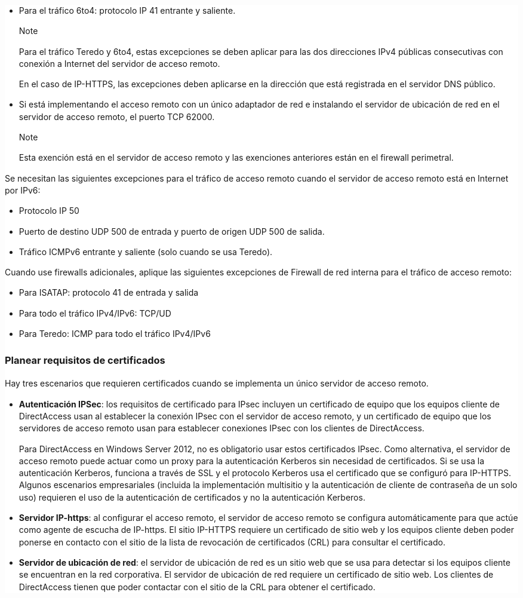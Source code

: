 -   Para el tráfico 6to4: protocolo IP 41 entrante y saliente.  
  
    > [!NOTE]  
    > Para el tráfico Teredo y 6to4, estas excepciones se deben aplicar para las dos direcciones IPv4 públicas consecutivas con conexión a Internet del servidor de acceso remoto.  
    >   
    > En el caso de IP-HTTPS, las excepciones deben aplicarse en la dirección que está registrada en el servidor DNS público.  
  
-   Si está implementando el acceso remoto con un único adaptador de red e instalando el servidor de ubicación de red en el servidor de acceso remoto, el puerto TCP 62000.  
  
    > [!NOTE]  
    > Esta exención está en el servidor de acceso remoto y las exenciones anteriores están en el firewall perimetral.  
  
Se necesitan las siguientes excepciones para el tráfico de acceso remoto cuando el servidor de acceso remoto está en Internet por IPv6:  
  
-   Protocolo IP 50  
  
-   Puerto de destino UDP 500 de entrada y puerto de origen UDP 500 de salida.  
  
-   Tráfico ICMPv6 entrante y saliente (solo cuando se usa Teredo).  
  
Cuando use firewalls adicionales, aplique las siguientes excepciones de Firewall de red interna para el tráfico de acceso remoto:  
  
-   Para ISATAP: protocolo 41 de entrada y salida  
  
-   Para todo el tráfico IPv4/IPv6: TCP/UD  
  
-   Para Teredo: ICMP para todo el tráfico IPv4/IPv6  
  
### <a name="plan-certificate-requirements"></a>Planear requisitos de certificados  
Hay tres escenarios que requieren certificados cuando se implementa un único servidor de acceso remoto.  
  
-   **Autenticación IPSec**: los requisitos de certificado para IPsec incluyen un certificado de equipo que los equipos cliente de DirectAccess usan al establecer la conexión IPsec con el servidor de acceso remoto, y un certificado de equipo que los servidores de acceso remoto usan para establecer conexiones IPsec con los clientes de DirectAccess.  
  
    Para DirectAccess en Windows Server 2012, no es obligatorio usar estos certificados IPsec. Como alternativa, el servidor de acceso remoto puede actuar como un proxy para la autenticación Kerberos sin necesidad de certificados. Si se usa la autenticación Kerberos, funciona a través de SSL y el protocolo Kerberos usa el certificado que se configuró para IP-HTTPS. Algunos escenarios empresariales (incluida la implementación multisitio y la autenticación de cliente de contraseña de un solo uso) requieren el uso de la autenticación de certificados y no la autenticación Kerberos.  
  
-   **Servidor IP-https**: al configurar el acceso remoto, el servidor de acceso remoto se configura automáticamente para que actúe como agente de escucha de IP-https. El sitio IP-HTTPS requiere un certificado de sitio web y los equipos cliente deben poder ponerse en contacto con el sitio de la lista de revocación de certificados (CRL) para consultar el certificado.  
  
-   **Servidor de ubicación de red**: el servidor de ubicación de red es un sitio web que se usa para detectar si los equipos cliente se encuentran en la red corporativa. El servidor de ubicación de red requiere un certificado de sitio web. Los clientes de DirectAccess tienen que poder contactar con el sitio de la CRL para obtener el certificado.  
  